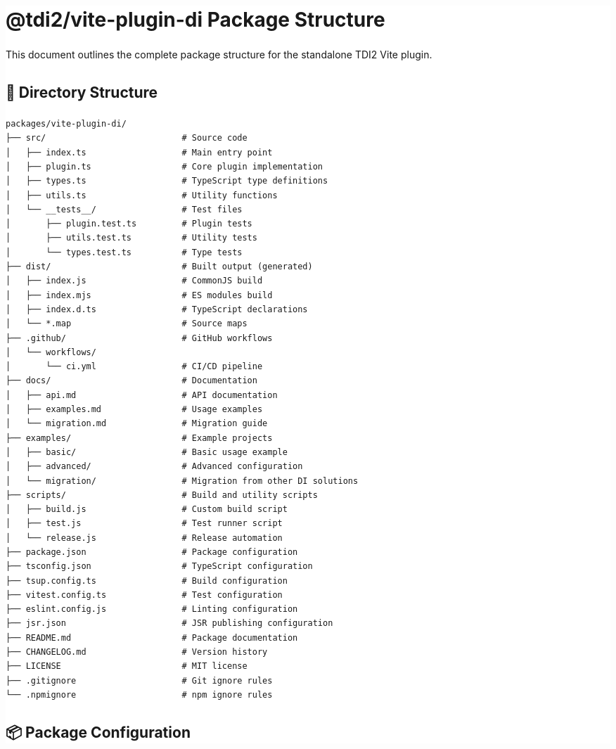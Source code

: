 # @tdi2/vite-plugin-di Package Structure

This document outlines the complete package structure for the standalone TDI2 Vite plugin.

## 📁 Directory Structure

```
packages/vite-plugin-di/
├── src/                           # Source code
│   ├── index.ts                   # Main entry point
│   ├── plugin.ts                  # Core plugin implementation
│   ├── types.ts                   # TypeScript type definitions
│   ├── utils.ts                   # Utility functions
│   └── __tests__/                 # Test files
│       ├── plugin.test.ts         # Plugin tests
│       ├── utils.test.ts          # Utility tests
│       └── types.test.ts          # Type tests
├── dist/                          # Built output (generated)
│   ├── index.js                   # CommonJS build
│   ├── index.mjs                  # ES modules build
│   ├── index.d.ts                 # TypeScript declarations
│   └── *.map                      # Source maps
├── .github/                       # GitHub workflows
│   └── workflows/
│       └── ci.yml                 # CI/CD pipeline
├── docs/                          # Documentation
│   ├── api.md                     # API documentation
│   ├── examples.md                # Usage examples
│   └── migration.md               # Migration guide
├── examples/                      # Example projects
│   ├── basic/                     # Basic usage example
│   ├── advanced/                  # Advanced configuration
│   └── migration/                 # Migration from other DI solutions
├── scripts/                       # Build and utility scripts
│   ├── build.js                   # Custom build script
│   ├── test.js                    # Test runner script
│   └── release.js                 # Release automation
├── package.json                   # Package configuration
├── tsconfig.json                  # TypeScript configuration
├── tsup.config.ts                 # Build configuration
├── vitest.config.ts               # Test configuration
├── eslint.config.js               # Linting configuration
├── jsr.json                       # JSR publishing configuration
├── README.md                      # Package documentation
├── CHANGELOG.md                   # Version history
├── LICENSE                        # MIT license
├── .gitignore                     # Git ignore rules
└── .npmignore                     # npm ignore rules
```

## 📦 Package Configuration
